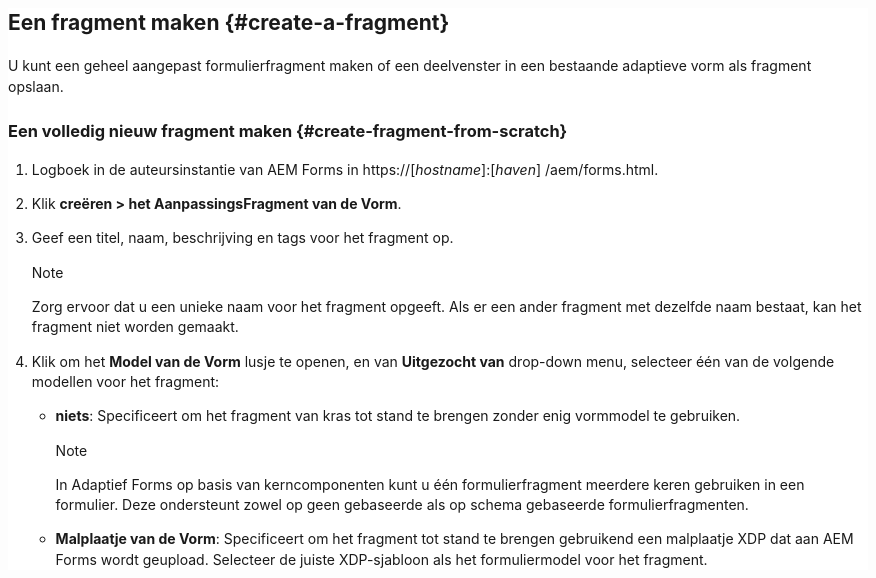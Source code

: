 ## Een fragment maken {#create-a-fragment}

U kunt een geheel aangepast formulierfragment maken of een deelvenster in een bestaande adaptieve vorm als fragment opslaan.

### Een volledig nieuw fragment maken {#create-fragment-from-scratch}

1. Logboek in de auteursinstantie van AEM Forms in https://[*hostname*]:[*haven*] /aem/forms.html.
1. Klik **creëren > het AanpassingsFragment van de Vorm**.
1. Geef een titel, naam, beschrijving en tags voor het fragment op.

   >[!NOTE]
   >
   >Zorg ervoor dat u een unieke naam voor het fragment opgeeft. Als er een ander fragment met dezelfde naam bestaat, kan het fragment niet worden gemaakt.

1. Klik om het **Model van de Vorm** lusje te openen, en van **Uitgezocht van** drop-down menu, selecteer één van de volgende modellen voor het fragment:

   * **niets**: Specificeert om het fragment van kras tot stand te brengen zonder enig vormmodel te gebruiken.

     >[!NOTE]
     >
     > In Adaptief Forms op basis van kerncomponenten kunt u één formulierfragment meerdere keren gebruiken in een formulier. Deze ondersteunt zowel op geen gebaseerde als op schema gebaseerde formulierfragmenten.

   * **Malplaatje van de Vorm**: Specificeert om het fragment tot stand te brengen gebruikend een malplaatje XDP dat aan AEM Forms wordt geupload. Selecteer de juiste XDP-sjabloon als het formuliermodel voor het fragment.

